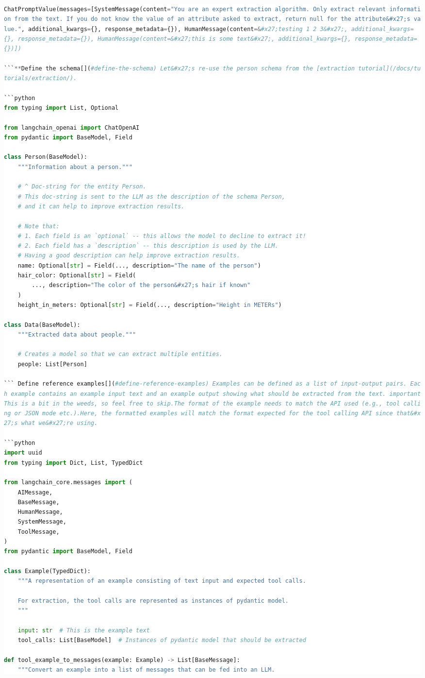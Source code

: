 ```python
ChatPromptValue(messages=[SystemMessage(content="You are an expert extraction algorithm. Only extract relevant information from the text. If you do not know the value of an attribute asked to extract, return null for the attribute&#x27;s value.", additional_kwargs={}, response_metadata={}), HumanMessage(content=&#x27;testing 1 2 3&#x27;, additional_kwargs={}, response_metadata={}), HumanMessage(content=&#x27;this is some text&#x27;, additional_kwargs={}, response_metadata={})])

```**Define the schema[​](#define-the-schema) Let&#x27;s re-use the person schema from the [extraction tutorial](/docs/tutorials/extraction/).

```python
from typing import List, Optional

from langchain_openai import ChatOpenAI
from pydantic import BaseModel, Field

class Person(BaseModel):
    """Information about a person."""

    # ^ Doc-string for the entity Person.
    # This doc-string is sent to the LLM as the description of the schema Person,
    # and it can help to improve extraction results.

    # Note that:
    # 1. Each field is an `optional` -- this allows the model to decline to extract it!
    # 2. Each field has a `description` -- this description is used by the LLM.
    # Having a good description can help improve extraction results.
    name: Optional[str] = Field(..., description="The name of the person")
    hair_color: Optional[str] = Field(
        ..., description="The color of the person&#x27;s hair if known"
    )
    height_in_meters: Optional[str] = Field(..., description="Height in METERs")

class Data(BaseModel):
    """Extracted data about people."""

    # Creates a model so that we can extract multiple entities.
    people: List[Person]

``` Define reference examples[​](#define-reference-examples) Examples can be defined as a list of input-output pairs. Each example contains an example input text and an example output showing what should be extracted from the text. importantThis is a bit in the weeds, so feel free to skip.The format of the example needs to match the API used (e.g., tool calling or JSON mode etc.).Here, the formatted examples will match the format expected for the tool calling API since that&#x27;s what we&#x27;re using.

```python
import uuid
from typing import Dict, List, TypedDict

from langchain_core.messages import (
    AIMessage,
    BaseMessage,
    HumanMessage,
    SystemMessage,
    ToolMessage,
)
from pydantic import BaseModel, Field

class Example(TypedDict):
    """A representation of an example consisting of text input and expected tool calls.

    For extraction, the tool calls are represented as instances of pydantic model.
    """

    input: str  # This is the example text
    tool_calls: List[BaseModel]  # Instances of pydantic model that should be extracted

def tool_example_to_messages(example: Example) -> List[BaseMessage]:
    """Convert an example into a list of messages that can be fed into an LLM.

```
